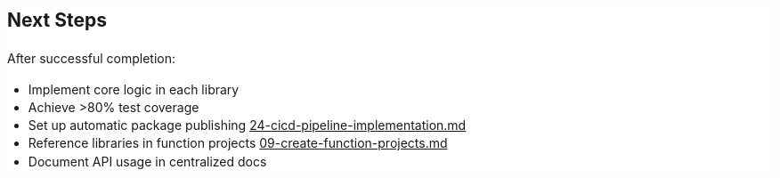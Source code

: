 ## Next Steps

After successful completion:

- Implement core logic in each library
- Achieve >80% test coverage
- Set up automatic package publishing [24-cicd-pipeline-implementation.md](../24-cicd-pipeline-implementation.md)
- Reference libraries in function projects [09-create-function-projects.md](09-create-function-projects.md)
- Document API usage in centralized docs
